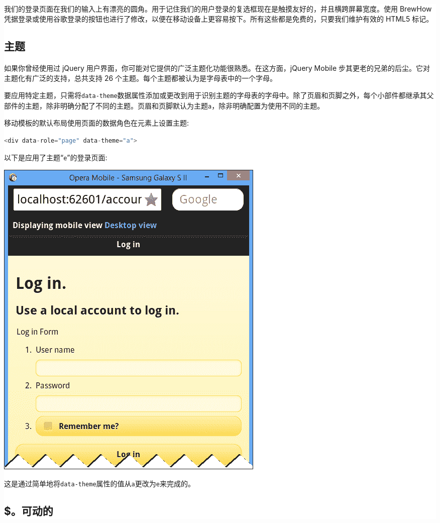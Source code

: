 我们的登录页面在我们的输入上有漂亮的圆角。用于记住我们的用户登录的复选框现在是触摸友好的，并且横跨屏幕宽度。使用 BrewHow 凭据登录或使用谷歌登录的按钮也进行了修改，以便在移动设备上更容易按下。所有这些都是免费的，只要我们维护有效的 HTML5 标记。

## 主题

如果你曾经使用过 jQuery 用户界面，你可能对它提供的广泛主题化功能很熟悉。在这方面，jQuery Mobile 步其更老的兄弟的后尘。它对主题化有广泛的支持，总共支持 26 个主题。每个主题都被认为是字母表中的一个字母。

要应用特定主题，只需将`data-theme`数据属性添加或更改到用于识别主题的字母表的字母中。除了页眉和页脚之外，每个小部件都继承其父部件的主题，除非明确分配了不同的主题。页眉和页脚默认为主题`a`，除非明确配置为使用不同的主题。

移动模板的默认布局使用页面的数据角色在元素上设置主题:

```cs
<div data-role="page" data-theme="a">
```

以下是应用了主题“`e`”的登录页面:

![Themes](img/7362EN_14_03.jpg)

这是通过简单地将`data-theme`属性的值从`a`更改为`e`来完成的。

## $。可动的
